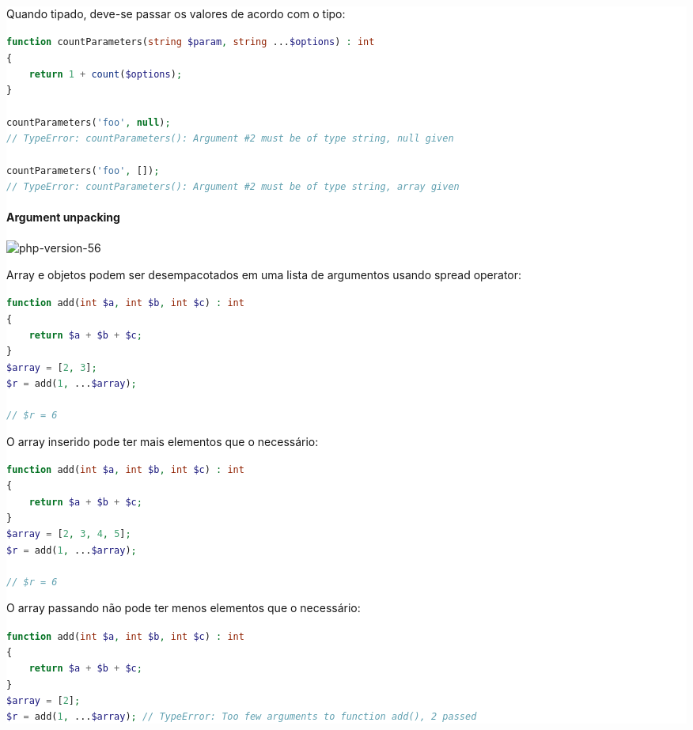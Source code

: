 Quando tipado, deve-se passar os valores de acordo com o tipo:

```php
function countParameters(string $param, string ...$options) : int
{
    return 1 + count($options);
}

countParameters('foo', null);
// TypeError: countParameters(): Argument #2 must be of type string, null given

countParameters('foo', []);
// TypeError: countParameters(): Argument #2 must be of type string, array given
```

#### Argument unpacking

![php-version-56](https://shields.io/badge/php->=5.6-blue)

Array e objetos podem ser desempacotados em uma lista de argumentos usando spread operator:

```php
function add(int $a, int $b, int $c) : int
{
    return $a + $b + $c;
}
$array = [2, 3];
$r = add(1, ...$array);

// $r = 6
```

O array inserido pode ter mais elementos que o necessário:

```php
function add(int $a, int $b, int $c) : int
{
    return $a + $b + $c;
}
$array = [2, 3, 4, 5];
$r = add(1, ...$array);

// $r = 6
```

O array passando não pode ter menos elementos que o necessário:

```php
function add(int $a, int $b, int $c) : int
{
    return $a + $b + $c;
}
$array = [2];
$r = add(1, ...$array); // TypeError: Too few arguments to function add(), 2 passed
```
